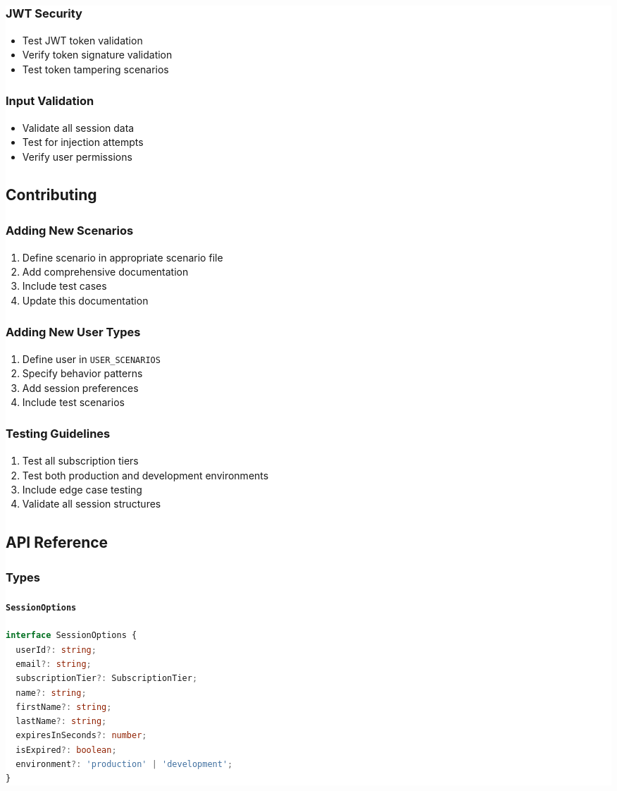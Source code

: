 ### JWT Security
- Test JWT token validation
- Verify token signature validation
- Test token tampering scenarios

### Input Validation
- Validate all session data
- Test for injection attempts
- Verify user permissions

## Contributing

### Adding New Scenarios
1. Define scenario in appropriate scenario file
2. Add comprehensive documentation
3. Include test cases
4. Update this documentation

### Adding New User Types
1. Define user in `USER_SCENARIOS`
2. Specify behavior patterns
3. Add session preferences
4. Include test scenarios

### Testing Guidelines
1. Test all subscription tiers
2. Test both production and development environments
3. Include edge case testing
4. Validate all session structures

## API Reference

### Types

#### `SessionOptions`
```typescript
interface SessionOptions {
  userId?: string;
  email?: string;
  subscriptionTier?: SubscriptionTier;
  name?: string;
  firstName?: string;
  lastName?: string;
  expiresInSeconds?: number;
  isExpired?: boolean;
  environment?: 'production' | 'development';
}
```
